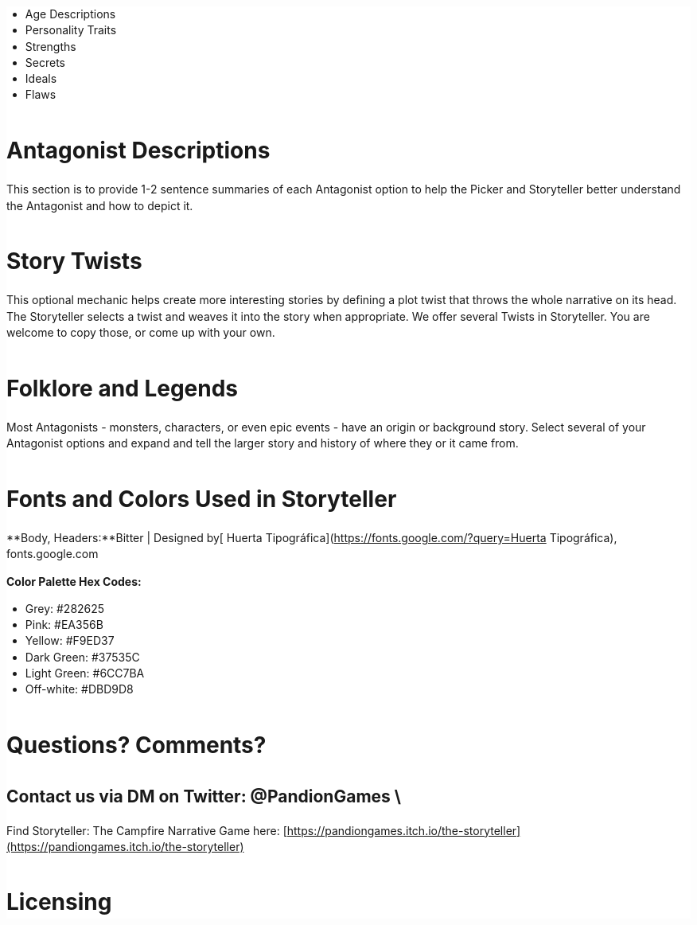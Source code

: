 * Age Descriptions
* Personality Traits
* Strengths
* Secrets
* Ideals
* Flaws

# Antagonist Descriptions

This section is to provide 1-2 sentence summaries of each Antagonist option to help the Picker and Storyteller better understand the Antagonist and how to depict it.

# Story Twists

This optional mechanic helps create more interesting stories by defining a plot twist that throws the whole narrative on its head. The Storyteller selects a twist and weaves it into the story when appropriate. We offer several Twists in Storyteller. You are welcome to copy those, or come up with your own.

# Folklore and Legends

Most Antagonists - monsters, characters, or even epic events - have an origin or background story. Select several of your Antagonist options and expand and tell the larger story and history of where they or it came from.

# Fonts and Colors Used in Storyteller

**Body, Headers:**Bitter | Designed by[ Huerta Tipográfica](https://fonts.google.com/?query=Huerta Tipográfica), fonts.google.com

**Color Palette Hex Codes:**

* Grey: \#282625
* Pink:  \#EA356B
* Yellow: \#F9ED37
* Dark Green: \#37535C
* Light Green: \#6CC7BA
* Off-white: \#DBD9D8

# Questions? Comments?

## Contact us via DM on Twitter: @PandionGames \

Find Storyteller: The Campfire Narrative Game here: [https://pandiongames.itch.io/the-storyteller](https://pandiongames.itch.io/the-storyteller)

# Licensing
